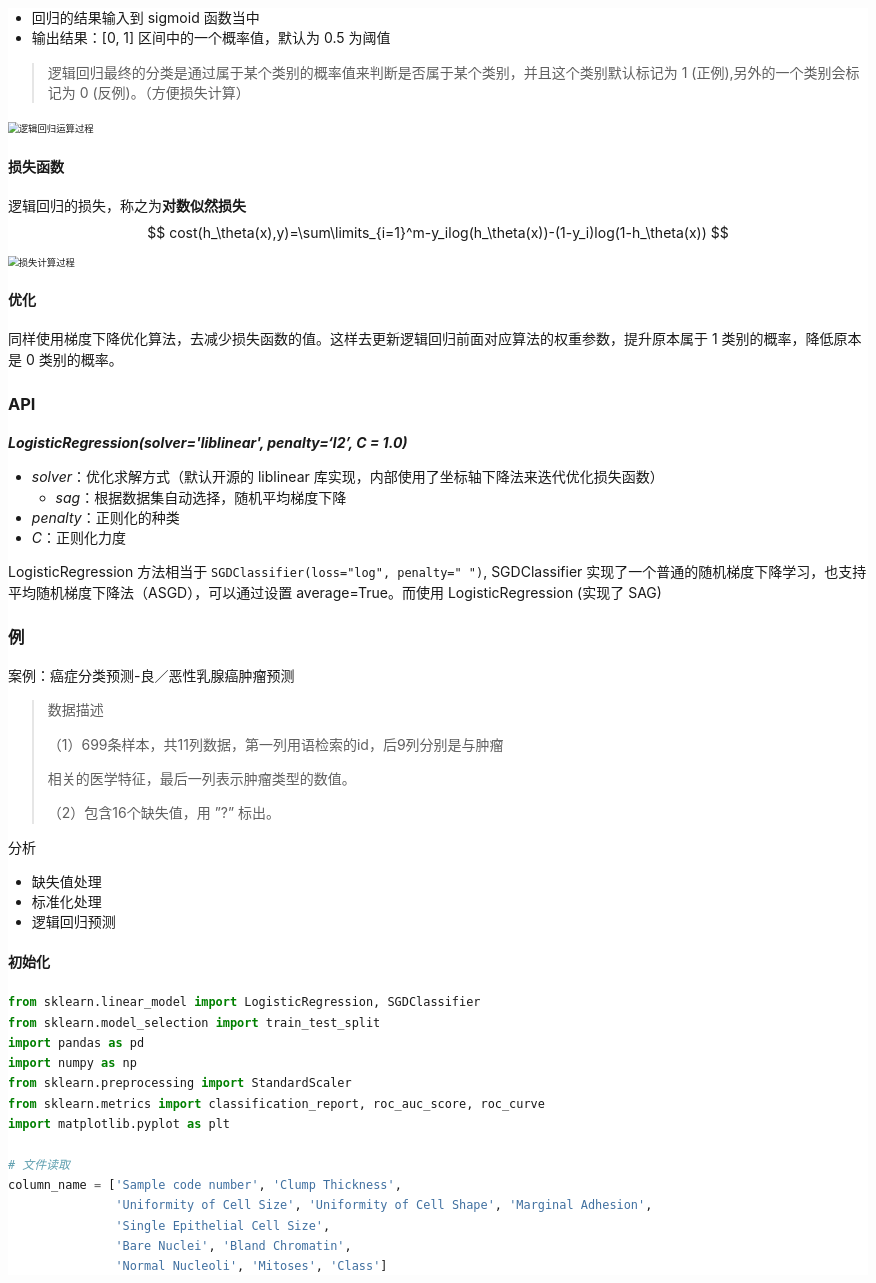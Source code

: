 - 回归的结果输入到 sigmoid 函数当中
- 输出结果：[0, 1] 区间中的一个概率值，默认为 0.5 为阈值

> 逻辑回归最终的分类是通过属于某个类别的概率值来判断是否属于某个类别，并且这个类别默认标记为 1 (正例),另外的一个类别会标记为 0 (反例)。（方便损失计算）

<img src="https://trou.oss-cn-shanghai.aliyuncs.com/img/逻辑回归运算过程.png" alt="逻辑回归运算过程" style="zoom: 67%;" />

#### 损失函数

逻辑回归的损失，称之为**对数似然损失**
$$
cost(h_\theta(x),y)=\sum\limits_{i=1}^m-y_ilog(h_\theta(x))-(1-y_i)log(1-h_\theta(x))
$$
<img src="https://trou.oss-cn-shanghai.aliyuncs.com/img/损失计算过程.png" alt="损失计算过程" style="zoom: 67%;" />

#### 优化

同样使用梯度下降优化算法，去减少损失函数的值。这样去更新逻辑回归前面对应算法的权重参数，提升原本属于 1 类别的概率，降低原本是 0 类别的概率。

### API

***LogisticRegression(solver='liblinear', penalty=‘l2’, C = 1.0)***

- *solver*：优化求解方式（默认开源的 liblinear 库实现，内部使用了坐标轴下降法来迭代优化损失函数）
  - *sag*：根据数据集自动选择，随机平均梯度下降
- *penalty*：正则化的种类
- *C*：正则化力度



LogisticRegression 方法相当于 `SGDClassifier(loss="log", penalty=" ")`, SGDClassifier 实现了一个普通的随机梯度下降学习，也支持平均随机梯度下降法（ASGD），可以通过设置 average=True。而使用 LogisticRegression (实现了 SAG)

### 例

案例：癌症分类预测-良／恶性乳腺癌肿瘤预测

> 数据描述
>
> （1）699条样本，共11列数据，第一列用语检索的id，后9列分别是与肿瘤
>
> 相关的医学特征，最后一列表示肿瘤类型的数值。
>
> （2）包含16个缺失值，用 ”?” 标出。

分析

- 缺失值处理
- 标准化处理
- 逻辑回归预测

#### 初始化

```python
from sklearn.linear_model import LogisticRegression, SGDClassifier
from sklearn.model_selection import train_test_split
import pandas as pd
import numpy as np
from sklearn.preprocessing import StandardScaler
from sklearn.metrics import classification_report, roc_auc_score, roc_curve
import matplotlib.pyplot as plt

# 文件读取
column_name = ['Sample code number', 'Clump Thickness',
               'Uniformity of Cell Size', 'Uniformity of Cell Shape', 'Marginal Adhesion',
               'Single Epithelial Cell Size',
               'Bare Nuclei', 'Bland Chromatin',
               'Normal Nucleoli', 'Mitoses', 'Class']
```